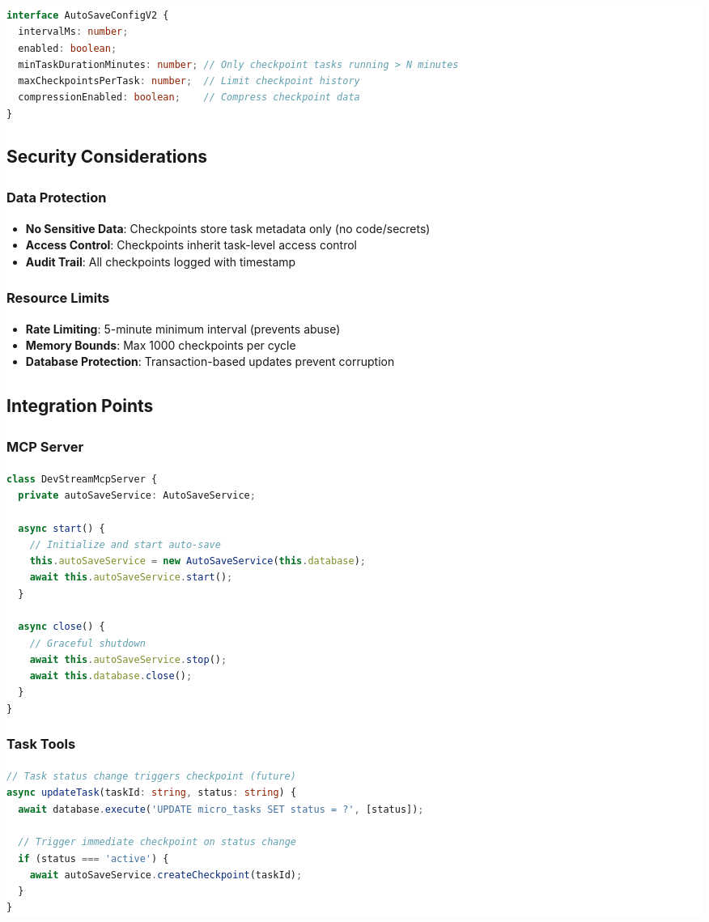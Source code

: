 ```typescript
interface AutoSaveConfigV2 {
  intervalMs: number;
  enabled: boolean;
  minTaskDurationMinutes: number; // Only checkpoint tasks running > N minutes
  maxCheckpointsPerTask: number;  // Limit checkpoint history
  compressionEnabled: boolean;    // Compress checkpoint data
}
```

## Security Considerations

### Data Protection

- **No Sensitive Data**: Checkpoints store task metadata only (no code/secrets)
- **Access Control**: Checkpoints inherit task-level access control
- **Audit Trail**: All checkpoints logged with timestamp

### Resource Limits

- **Rate Limiting**: 5-minute minimum interval (prevents abuse)
- **Memory Bounds**: Max 1000 checkpoints per cycle
- **Database Protection**: Transaction-based updates prevent corruption

## Integration Points

### MCP Server

```typescript
class DevStreamMcpServer {
  private autoSaveService: AutoSaveService;

  async start() {
    // Initialize and start auto-save
    this.autoSaveService = new AutoSaveService(this.database);
    await this.autoSaveService.start();
  }

  async close() {
    // Graceful shutdown
    await this.autoSaveService.stop();
    await this.database.close();
  }
}
```

### Task Tools

```typescript
// Task status change triggers checkpoint (future)
async updateTask(taskId: string, status: string) {
  await database.execute('UPDATE micro_tasks SET status = ?', [status]);

  // Trigger immediate checkpoint on status change
  if (status === 'active') {
    await autoSaveService.createCheckpoint(taskId);
  }
}
```
